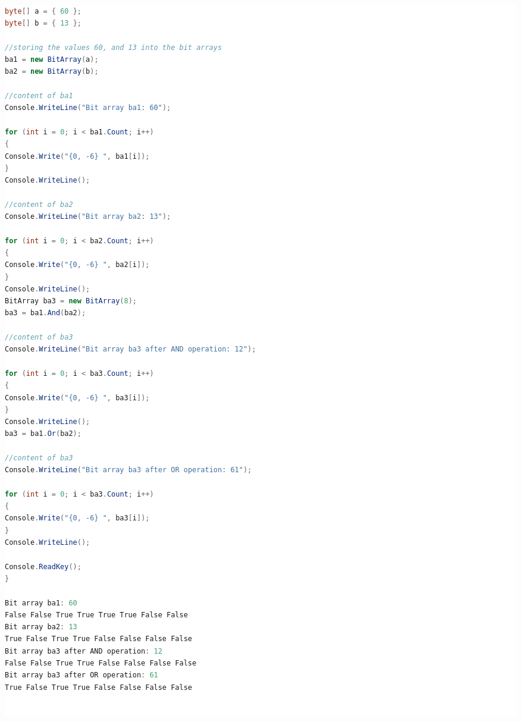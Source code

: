 ```cs
byte[] a = { 60 };
byte[] b = { 13 };

//storing the values 60, and 13 into the bit arrays
ba1 = new BitArray(a);
ba2 = new BitArray(b);

//content of ba1
Console.WriteLine("Bit array ba1: 60");

for (int i = 0; i < ba1.Count; i++)
{
Console.Write("{0, -6} ", ba1[i]);
}
Console.WriteLine();

//content of ba2
Console.WriteLine("Bit array ba2: 13");

for (int i = 0; i < ba2.Count; i++)
{
Console.Write("{0, -6} ", ba2[i]);
}
Console.WriteLine();
BitArray ba3 = new BitArray(8);
ba3 = ba1.And(ba2);

//content of ba3
Console.WriteLine("Bit array ba3 after AND operation: 12");

for (int i = 0; i < ba3.Count; i++)
{
Console.Write("{0, -6} ", ba3[i]);
}
Console.WriteLine();
ba3 = ba1.Or(ba2);

//content of ba3
Console.WriteLine("Bit array ba3 after OR operation: 61");

for (int i = 0; i < ba3.Count; i++)
{
Console.Write("{0, -6} ", ba3[i]);
}
Console.WriteLine();

Console.ReadKey();
}

Bit array ba1: 60 
False False True True True True False False 
Bit array ba2: 13
True False True True False False False False 
Bit array ba3 after AND operation: 12
False False True True False False False False 
Bit array ba3 after OR operation: 61
True False True True False False False False 
		
	  
```
